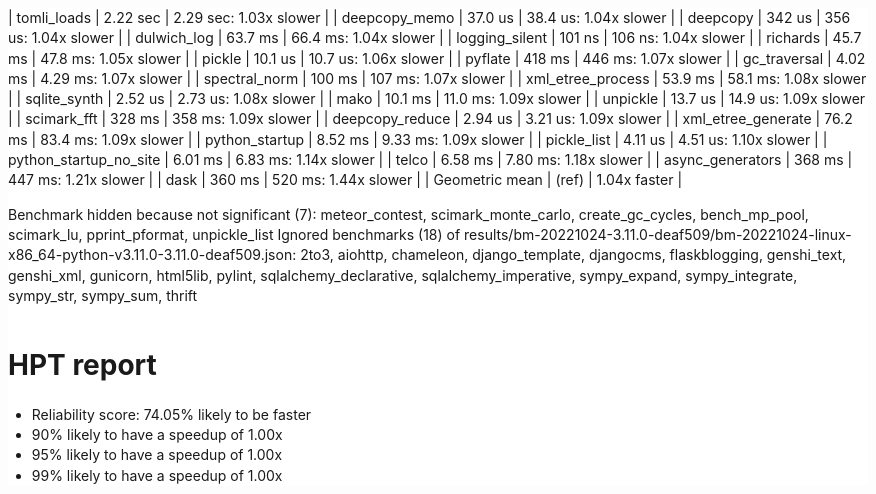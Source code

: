 | tomli_loads              | 2.22 sec                                               | 2.29 sec: 1.03x slower                                                |
| deepcopy_memo            | 37.0 us                                                | 38.4 us: 1.04x slower                                                 |
| deepcopy                 | 342 us                                                 | 356 us: 1.04x slower                                                  |
| dulwich_log              | 63.7 ms                                                | 66.4 ms: 1.04x slower                                                 |
| logging_silent           | 101 ns                                                 | 106 ns: 1.04x slower                                                  |
| richards                 | 45.7 ms                                                | 47.8 ms: 1.05x slower                                                 |
| pickle                   | 10.1 us                                                | 10.7 us: 1.06x slower                                                 |
| pyflate                  | 418 ms                                                 | 446 ms: 1.07x slower                                                  |
| gc_traversal             | 4.02 ms                                                | 4.29 ms: 1.07x slower                                                 |
| spectral_norm            | 100 ms                                                 | 107 ms: 1.07x slower                                                  |
| xml_etree_process        | 53.9 ms                                                | 58.1 ms: 1.08x slower                                                 |
| sqlite_synth             | 2.52 us                                                | 2.73 us: 1.08x slower                                                 |
| mako                     | 10.1 ms                                                | 11.0 ms: 1.09x slower                                                 |
| unpickle                 | 13.7 us                                                | 14.9 us: 1.09x slower                                                 |
| scimark_fft              | 328 ms                                                 | 358 ms: 1.09x slower                                                  |
| deepcopy_reduce          | 2.94 us                                                | 3.21 us: 1.09x slower                                                 |
| xml_etree_generate       | 76.2 ms                                                | 83.4 ms: 1.09x slower                                                 |
| python_startup           | 8.52 ms                                                | 9.33 ms: 1.09x slower                                                 |
| pickle_list              | 4.11 us                                                | 4.51 us: 1.10x slower                                                 |
| python_startup_no_site   | 6.01 ms                                                | 6.83 ms: 1.14x slower                                                 |
| telco                    | 6.58 ms                                                | 7.80 ms: 1.18x slower                                                 |
| async_generators         | 368 ms                                                 | 447 ms: 1.21x slower                                                  |
| dask                     | 360 ms                                                 | 520 ms: 1.44x slower                                                  |
| Geometric mean           | (ref)                                                  | 1.04x faster                                                          |

Benchmark hidden because not significant (7): meteor_contest, scimark_monte_carlo, create_gc_cycles, bench_mp_pool, scimark_lu, pprint_pformat, unpickle_list
Ignored benchmarks (18) of results/bm-20221024-3.11.0-deaf509/bm-20221024-linux-x86_64-python-v3.11.0-3.11.0-deaf509.json: 2to3, aiohttp, chameleon, django_template, djangocms, flaskblogging, genshi_text, genshi_xml, gunicorn, html5lib, pylint, sqlalchemy_declarative, sqlalchemy_imperative, sympy_expand, sympy_integrate, sympy_str, sympy_sum, thrift


# HPT report

- Reliability score: 74.05% likely to be faster
- 90% likely to have a speedup of 1.00x
- 95% likely to have a speedup of 1.00x
- 99% likely to have a speedup of 1.00x

